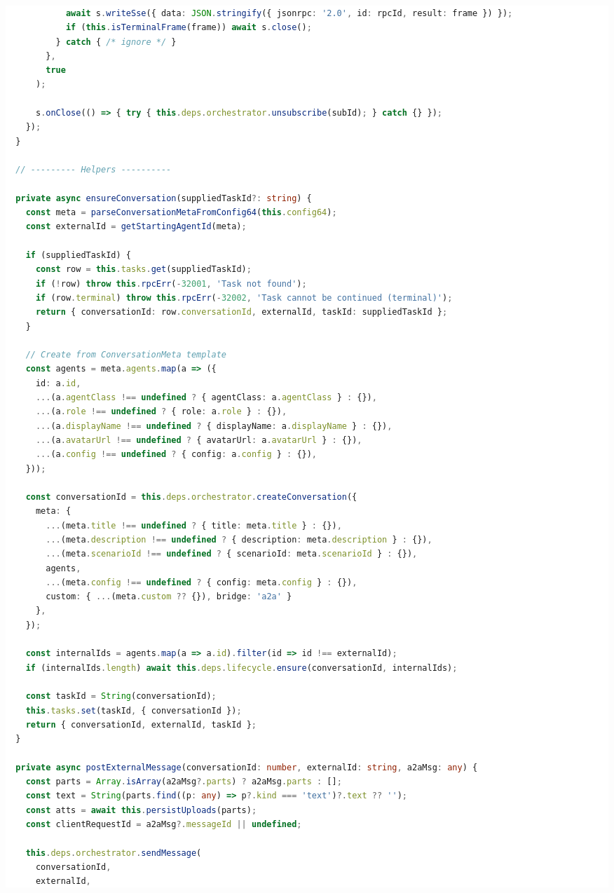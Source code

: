 ```ts
            await s.writeSse({ data: JSON.stringify({ jsonrpc: '2.0', id: rpcId, result: frame }) });
            if (this.isTerminalFrame(frame)) await s.close();
          } catch { /* ignore */ }
        },
        true
      );

      s.onClose(() => { try { this.deps.orchestrator.unsubscribe(subId); } catch {} });
    });
  }

  // --------- Helpers ----------

  private async ensureConversation(suppliedTaskId?: string) {
    const meta = parseConversationMetaFromConfig64(this.config64);
    const externalId = getStartingAgentId(meta);

    if (suppliedTaskId) {
      const row = this.tasks.get(suppliedTaskId);
      if (!row) throw this.rpcErr(-32001, 'Task not found');
      if (row.terminal) throw this.rpcErr(-32002, 'Task cannot be continued (terminal)');
      return { conversationId: row.conversationId, externalId, taskId: suppliedTaskId };
    }

    // Create from ConversationMeta template
    const agents = meta.agents.map(a => ({
      id: a.id,
      ...(a.agentClass !== undefined ? { agentClass: a.agentClass } : {}),
      ...(a.role !== undefined ? { role: a.role } : {}),
      ...(a.displayName !== undefined ? { displayName: a.displayName } : {}),
      ...(a.avatarUrl !== undefined ? { avatarUrl: a.avatarUrl } : {}),
      ...(a.config !== undefined ? { config: a.config } : {}),
    }));

    const conversationId = this.deps.orchestrator.createConversation({
      meta: {
        ...(meta.title !== undefined ? { title: meta.title } : {}),
        ...(meta.description !== undefined ? { description: meta.description } : {}),
        ...(meta.scenarioId !== undefined ? { scenarioId: meta.scenarioId } : {}),
        agents,
        ...(meta.config !== undefined ? { config: meta.config } : {}),
        custom: { ...(meta.custom ?? {}), bridge: 'a2a' }
      },
    });

    const internalIds = agents.map(a => a.id).filter(id => id !== externalId);
    if (internalIds.length) await this.deps.lifecycle.ensure(conversationId, internalIds);

    const taskId = String(conversationId);
    this.tasks.set(taskId, { conversationId });
    return { conversationId, externalId, taskId };
  }

  private async postExternalMessage(conversationId: number, externalId: string, a2aMsg: any) {
    const parts = Array.isArray(a2aMsg?.parts) ? a2aMsg.parts : [];
    const text = String(parts.find((p: any) => p?.kind === 'text')?.text ?? '');
    const atts = await this.persistUploads(parts);
    const clientRequestId = a2aMsg?.messageId || undefined;

    this.deps.orchestrator.sendMessage(
      conversationId,
      externalId,
```